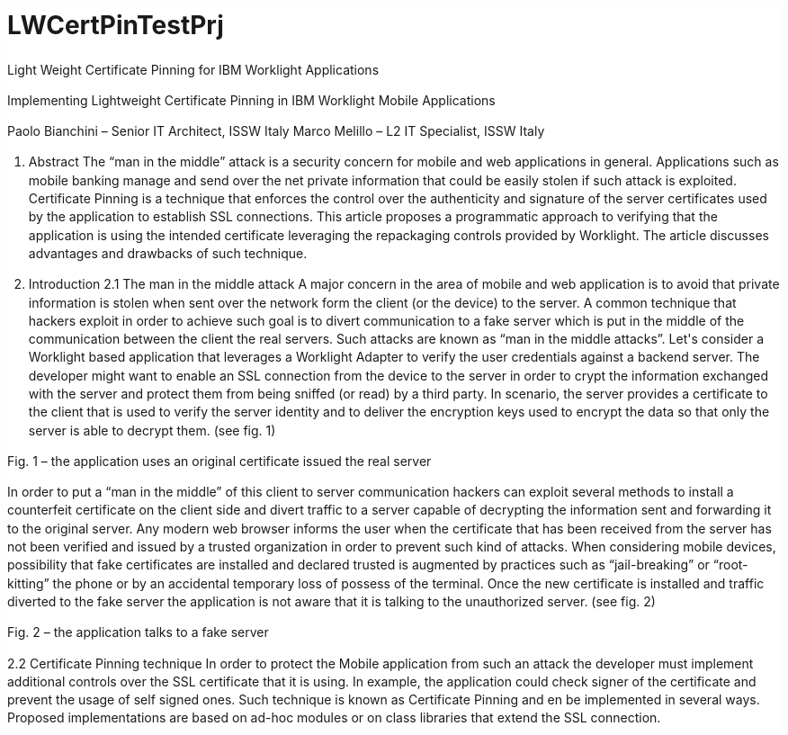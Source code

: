 LWCertPinTestPrj
================

Light Weight Certificate Pinning for IBM Worklight Applications

Implementing Lightweight Certificate Pinning 
in IBM Worklight Mobile Applications

Paolo Bianchini – Senior IT Architect, ISSW Italy
Marco Melillo – L2 IT Specialist, ISSW Italy		

1. Abstract
The “man in the middle” attack is a security concern for mobile and web applications in general. Applications such as mobile banking manage and send over the net private information that could be easily stolen if such attack is exploited. Certificate Pinning is a technique that enforces the control over the authenticity and signature of the server certificates used by the application to establish SSL connections. This article proposes a programmatic approach to verifying that the application is using the intended certificate leveraging the repackaging controls provided by Worklight. The article discusses advantages and drawbacks of such technique.

2. Introduction
2.1 The man in the middle attack
A major concern in the area of mobile and web application is to avoid that private information is stolen when sent over the network form the client (or the device) to the server. A common technique that hackers exploit in order to achieve such goal is to divert communication to a fake server which is put in the middle of the communication between the client the real servers. Such attacks are known as “man in the middle attacks”. 
Let's consider a Worklight based application that leverages a Worklight Adapter to verify the user credentials against a backend server. The developer might want to enable an SSL connection from the device to the server in order to crypt the information exchanged with the server and protect them from being sniffed (or read) by a third party. In scenario, the server provides a certificate to the client that is used to verify the server identity and to deliver the encryption keys used to encrypt the data so that only the server is able to decrypt them. (see fig. 1)



Fig. 1 – the application uses an original certificate issued the real server

In order to put a “man in the middle” of this client to server communication hackers can exploit several methods to install a counterfeit certificate on the client side and divert traffic to a server capable of decrypting the information sent and forwarding it to the original server. 
Any modern web browser informs the user when the certificate that has been received from the server has not been verified and issued by a trusted organization in order to prevent such kind of attacks. When considering mobile devices, possibility that fake certificates are installed and declared trusted is augmented by practices such as “jail-breaking” or “root-kitting” the phone or by an accidental temporary loss of possess of the terminal.
Once the new certificate is installed and traffic diverted to the fake server the application is not  aware that it is talking to the unauthorized server. (see fig. 2)


Fig. 2 – the application talks to a fake server 

2.2 Certificate Pinning technique
In order to protect the Mobile application from such an attack the developer must implement additional controls over the SSL certificate that it is using. In example, the application could check signer of the certificate and prevent the usage of self signed ones. Such technique is known as Certificate Pinning and en be implemented in several ways. Proposed implementations are based on ad-hoc modules or on class libraries that extend the SSL connection.
